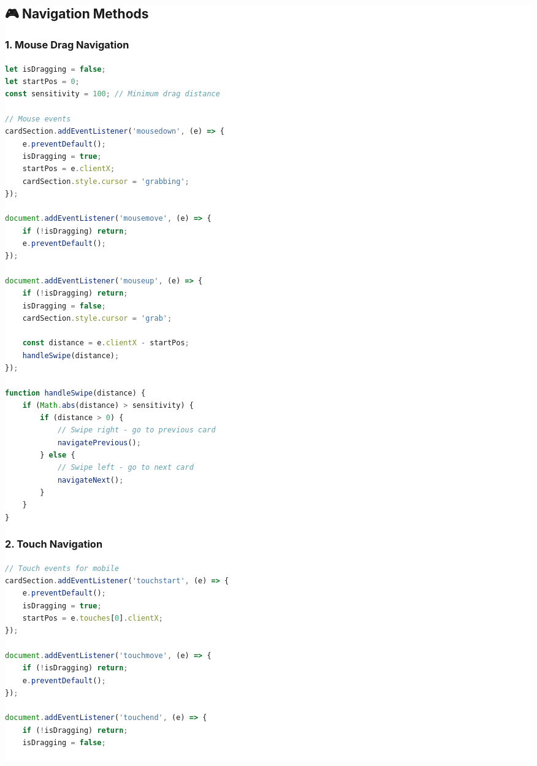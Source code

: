 ## 🎮 Navigation Methods

### 1. Mouse Drag Navigation

```javascript
let isDragging = false;
let startPos = 0;
const sensitivity = 100; // Minimum drag distance

// Mouse events
cardSection.addEventListener('mousedown', (e) => {
    e.preventDefault();
    isDragging = true;
    startPos = e.clientX;
    cardSection.style.cursor = 'grabbing';
});

document.addEventListener('mousemove', (e) => {
    if (!isDragging) return;
    e.preventDefault();
});

document.addEventListener('mouseup', (e) => {
    if (!isDragging) return;
    isDragging = false;
    cardSection.style.cursor = 'grab';
    
    const distance = e.clientX - startPos;
    handleSwipe(distance);
});

function handleSwipe(distance) {
    if (Math.abs(distance) > sensitivity) {
        if (distance > 0) {
            // Swipe right - go to previous card
            navigatePrevious();
        } else {
            // Swipe left - go to next card
            navigateNext();
        }
    }
}
```

### 2. Touch Navigation

```javascript
// Touch events for mobile
cardSection.addEventListener('touchstart', (e) => {
    e.preventDefault();
    isDragging = true;
    startPos = e.touches[0].clientX;
});

document.addEventListener('touchmove', (e) => {
    if (!isDragging) return;
    e.preventDefault();
});

document.addEventListener('touchend', (e) => {
    if (!isDragging) return;
    isDragging = false;
    
```